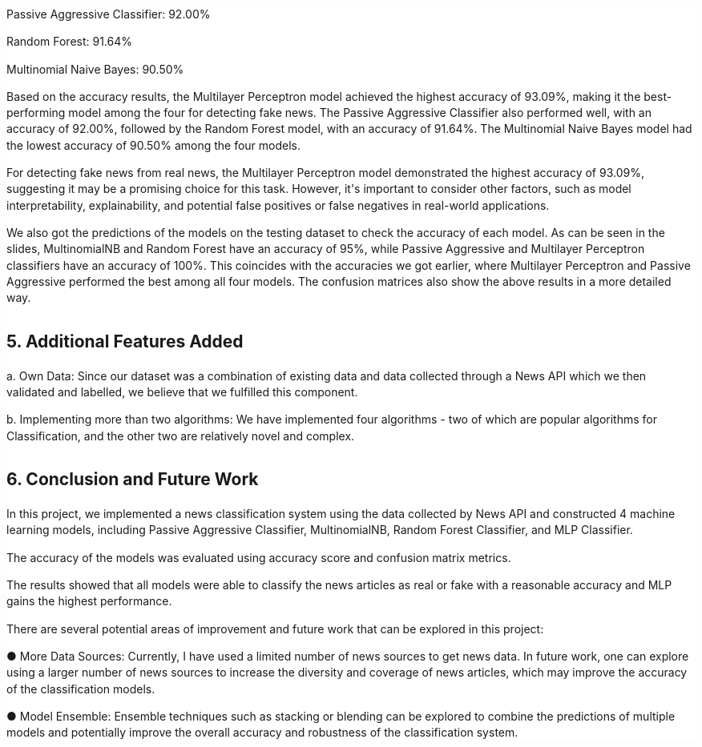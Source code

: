 Passive Aggressive Classifier: 92.00%

Random Forest: 91.64%

Multinomial Naive Bayes: 90.50%

Based on the accuracy results, the Multilayer Perceptron model achieved the highest accuracy
of 93.09%, making it the best-performing model among the four for detecting fake news. The
Passive Aggressive Classifier also performed well, with an accuracy of 92.00%, followed by the
Random Forest model, with an accuracy of 91.64%. The Multinomial Naive Bayes model had
the lowest accuracy of 90.50% among the four models.

For detecting fake news from real news, the Multilayer Perceptron model demonstrated the
highest accuracy of 93.09%, suggesting it may be a promising choice for this task. However, it's
important to consider other factors, such as model interpretability, explainability, and potential
false positives or false negatives in real-world applications.

We also got the predictions of the models on the testing dataset to check the accuracy of each
model. As can be seen in the slides, MultinomialNB and Random Forest have an accuracy of
95%, while Passive Aggressive and Multilayer Perceptron classifiers have an accuracy of 100%.
This coincides with the accuracies we got earlier, where Multilayer Perceptron and Passive
Aggressive performed the best among all four models. The confusion matrices also show the
above results in a more detailed way.

## 5. Additional Features Added

a. Own Data: Since our dataset was a combination of existing data and data
collected through a News API which we then validated and labelled, we believe
that we fulfilled this component.

b. Implementing more than two algorithms: We have implemented four algorithms -
two of which are popular algorithms for Classification, and the other two are
relatively novel and complex.

## 6. Conclusion and Future Work

In this project, we implemented a news classification system using the data collected by News
API and constructed 4 machine learning models, including Passive Aggressive Classifier,
MultinomialNB, Random Forest Classifier, and MLP Classifier.

The accuracy of the models was evaluated using accuracy score and confusion matrix metrics.

The results showed that all models were able to classify the news articles as real or fake with a
reasonable accuracy and MLP gains the highest performance.

There are several potential areas of improvement and future work that can be explored in this
project:

● More Data Sources: Currently, I have used a limited number of news sources to get
news data. In future work, one can explore using a larger number of news sources to
increase the diversity and coverage of news articles, which may improve the accuracy of
the classification models.

● Model Ensemble: Ensemble techniques such as stacking or blending can be
explored to combine the predictions of multiple models and potentially improve the
overall accuracy and robustness of the classification system.
